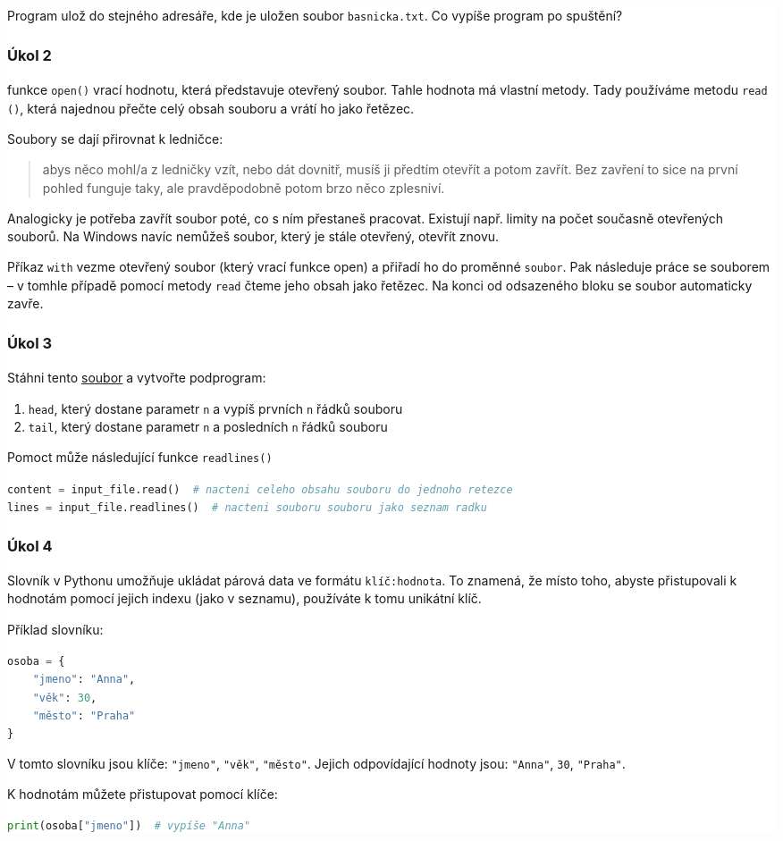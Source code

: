 Program ulož do stejného adresáře, kde je uložen soubor `basnicka.txt`. Co vypíše program po spuštění?

### Úkol 2

funkce `open()` vrací hodnotu, která představuje otevřený soubor. Tahle hodnota má vlastní metody. Tady používáme metodu `read()`, která najednou přečte celý obsah souboru a vrátí ho jako řetězec.

Soubory se dají přirovnat k ledničce:

> abys něco mohl/a z ledničky vzít, nebo dát dovnitř, musíš ji předtím otevřít a potom zavřít. Bez zavření to sice na první pohled funguje taky, ale pravděpodobně potom brzo něco zplesniví.

Analogicky je potřeba zavřít soubor poté, co s ním přestaneš pracovat. Existují např. limity na počet současně otevřených souborů. Na Windows navíc nemůžeš soubor, který je stále otevřený, otevřít znovu.

Příkaz `with` vezme otevřený soubor (který vrací funkce open) a přiřadí ho do proměnné `soubor`. Pak následuje práce se souborem – v tomhle případě pomocí metody `read` čteme jeho obsah jako řetězec. Na konci od odsazeného bloku se soubor automaticky zavře.

### Úkol 3

Stáhni tento [soubor](https://drive.google.com/file/d/1o5l-Qe7hZTiRG6ggefP-nChuTSmTET7T/view?usp=drive_link) a vytvořte podprogram:

1. `head`, který dostane parametr `n` a vypíš prvních `n` řádků souboru
2. `tail`, který dostane parametr `n` a posledních `n` řádků souboru

Pomoct může následující funkce `readlines()`

```python
content = input_file.read()  # nacteni celeho obsahu souboru do jednoho retezce
lines = input_file.readlines()  # nacteni souboru souboru jako seznam radku
```

### Úkol 4

Slovník v Pythonu umožňuje ukládat párová data ve formátu `klíč:hodnota`. To znamená, že místo toho, abyste přistupovali k hodnotám pomocí jejich indexu (jako v seznamu), používáte k tomu unikátní klíč.

Příklad slovníku:

```python
osoba = {
    "jmeno": "Anna",
    "věk": 30,
    "město": "Praha"
}
```

V tomto slovníku jsou klíče: `"jmeno"`, `"věk"`, `"město"`. Jejich odpovídající hodnoty jsou: `"Anna"`, `30`, `"Praha"`.

K hodnotám můžete přistupovat pomocí klíče:

```python
print(osoba["jmeno"])  # vypíše "Anna"
```
